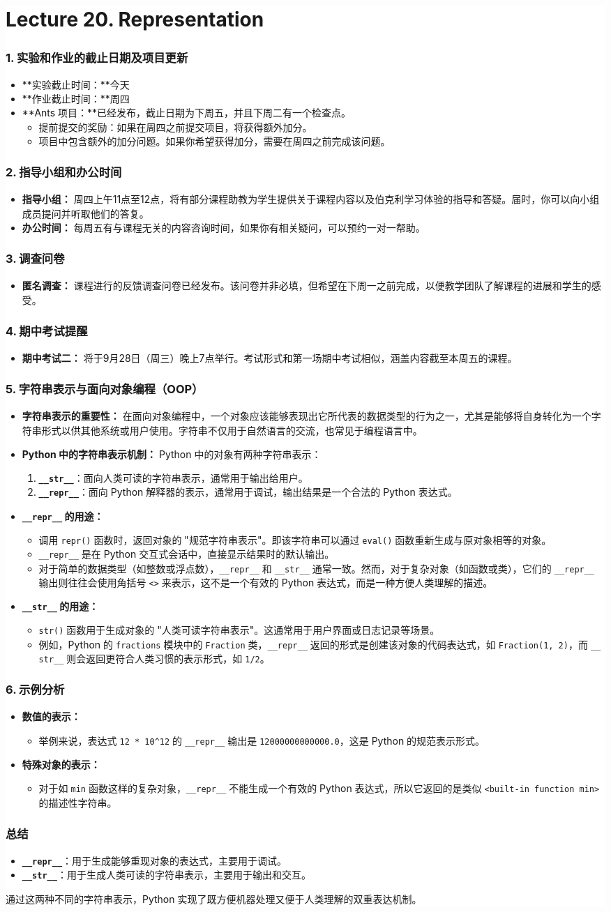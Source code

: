 # Lecture 20. Representation

### 1. 实验和作业的截止日期及项目更新
- **实验截止时间：**今天
- **作业截止时间：**周四
- **Ants 项目：**已经发布，截止日期为下周五，并且下周二有一个检查点。
  - 提前提交的奖励：如果在周四之前提交项目，将获得额外加分。
  - 项目中包含额外的加分问题。如果你希望获得加分，需要在周四之前完成该问题。

### 2. 指导小组和办公时间
- **指导小组：** 周四上午11点至12点，将有部分课程助教为学生提供关于课程内容以及伯克利学习体验的指导和答疑。届时，你可以向小组成员提问并听取他们的答复。
- **办公时间：** 每周五有与课程无关的内容咨询时间，如果你有相关疑问，可以预约一对一帮助。

### 3. 调查问卷
- **匿名调查：** 课程进行的反馈调查问卷已经发布。该问卷并非必填，但希望在下周一之前完成，以便教学团队了解课程的进展和学生的感受。

### 4. 期中考试提醒
- **期中考试二：** 将于9月28日（周三）晚上7点举行。考试形式和第一场期中考试相似，涵盖内容截至本周五的课程。

### 5. 字符串表示与面向对象编程（OOP）
- **字符串表示的重要性：** 在面向对象编程中，一个对象应该能够表现出它所代表的数据类型的行为之一，尤其是能够将自身转化为一个字符串形式以供其他系统或用户使用。字符串不仅用于自然语言的交流，也常见于编程语言中。
  
- **Python 中的字符串表示机制：** Python 中的对象有两种字符串表示：
  1. **`__str__`**：面向人类可读的字符串表示，通常用于输出给用户。
  2. **`__repr__`**：面向 Python 解释器的表示，通常用于调试，输出结果是一个合法的 Python 表达式。

- **`__repr__` 的用途：**
  - 调用 `repr()` 函数时，返回对象的 "规范字符串表示"。即该字符串可以通过 `eval()` 函数重新生成与原对象相等的对象。
  - `__repr__` 是在 Python 交互式会话中，直接显示结果时的默认输出。
  - 对于简单的数据类型（如整数或浮点数），`__repr__` 和 `__str__` 通常一致。然而，对于复杂对象（如函数或类），它们的 `__repr__` 输出则往往会使用角括号 `<>` 来表示，这不是一个有效的 Python 表达式，而是一种方便人类理解的描述。

- **`__str__` 的用途：**
  - `str()` 函数用于生成对象的 "人类可读字符串表示"。这通常用于用户界面或日志记录等场景。
  - 例如，Python 的 `fractions` 模块中的 `Fraction` 类，`__repr__` 返回的形式是创建该对象的代码表达式，如 `Fraction(1, 2)`，而 `__str__` 则会返回更符合人类习惯的表示形式，如 `1/2`。

### 6. 示例分析
- **数值的表示：**
  - 举例来说，表达式 `12 * 10^12` 的 `__repr__` 输出是 `12000000000000.0`，这是 Python 的规范表示形式。
  
- **特殊对象的表示：**
  - 对于如 `min` 函数这样的复杂对象，`__repr__` 不能生成一个有效的 Python 表达式，所以它返回的是类似 `<built-in function min>` 的描述性字符串。

### 总结
- **`__repr__`**：用于生成能够重现对象的表达式，主要用于调试。
- **`__str__`**：用于生成人类可读的字符串表示，主要用于输出和交互。

通过这两种不同的字符串表示，Python 实现了既方便机器处理又便于人类理解的双重表达机制。
